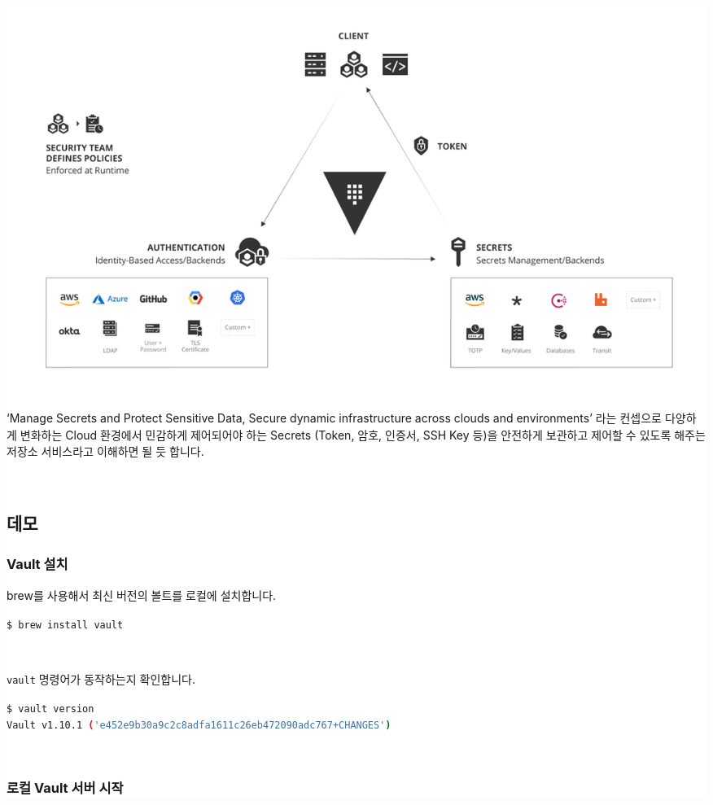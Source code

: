 ![Vault architecture](./1.png "Vault 동작방식")

‘Manage Secrets and Protect Sensitive Data, Secure dynamic infrastructure across clouds and environments’ 라는 컨셉으로 다양하게 변화하는 Cloud 환경에서 민감하게 제어되어야 하는 Secrets (Token, 암호, 인증서, SSH Key 등)을 안전하게 보관하고 제어할 수 있도록 해주는 저장소 서비스라고 이해하면 될 듯 합니다.

&nbsp;

## 데모

### Vault 설치

brew를 사용해서 최신 버전의 볼트를 로컬에 설치합니다.

```bash
$ brew install vault
```

&nbsp;

`vault` 명령어가 동작하는지 확인합니다.

```bash
$ vault version
Vault v1.10.1 ('e452e9b30a9c2c8adfa1611c26eb472090adc767+CHANGES')
```

&nbsp;

### 로컬 Vault 서버 시작
